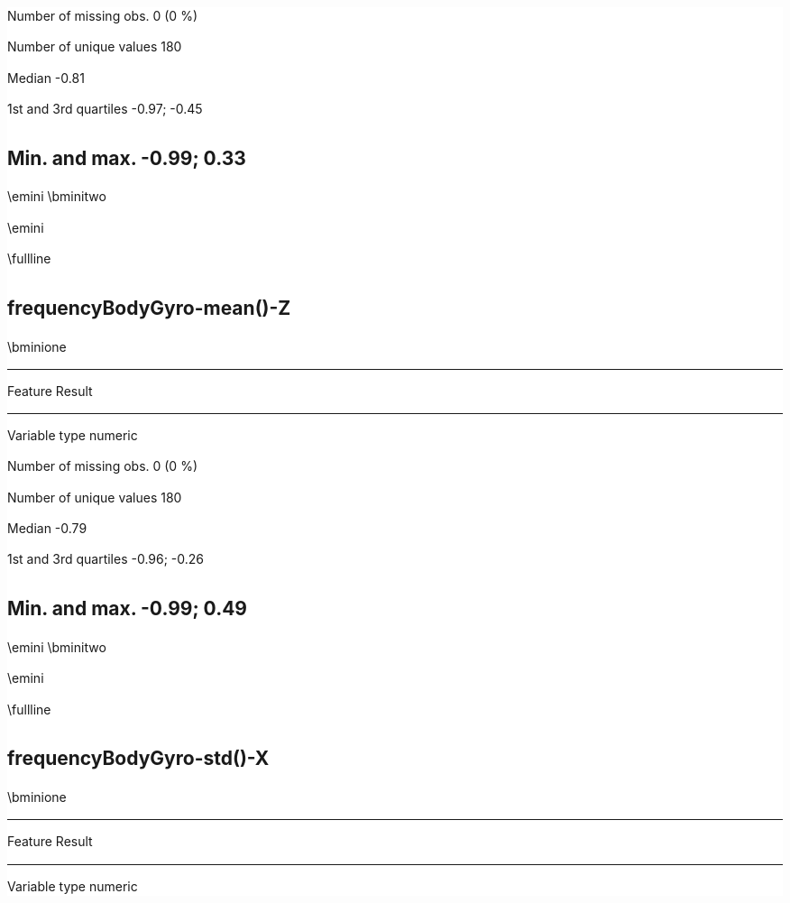 Number of missing obs.           0 (0 %)

Number of unique values              180

Median                             -0.81

1st and 3rd quartiles       -0.97; -0.45

Min. and max.                -0.99; 0.33
----------------------------------------


\emini
\bminitwo

\emini




\fullline

## frequencyBodyGyro-mean()-Z

\bminione

----------------------------------------
Feature                           Result
------------------------- --------------
Variable type                    numeric

Number of missing obs.           0 (0 %)

Number of unique values              180

Median                             -0.79

1st and 3rd quartiles       -0.96; -0.26

Min. and max.                -0.99; 0.49
----------------------------------------


\emini
\bminitwo

\emini




\fullline

## frequencyBodyGyro-std()-X

\bminione

----------------------------------------
Feature                           Result
------------------------- --------------
Variable type                    numeric
